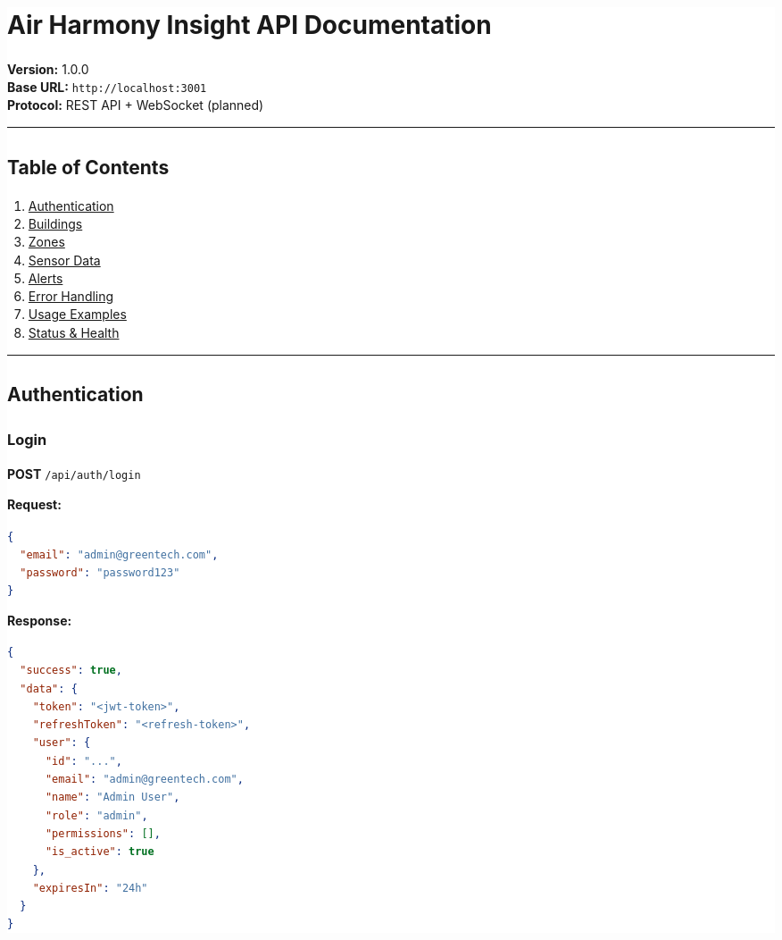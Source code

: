 # Air Harmony Insight API Documentation

**Version:** 1.0.0  
**Base URL:** `http://localhost:3001`  
**Protocol:** REST API + WebSocket (planned)

---

## Table of Contents

1. [Authentication](#authentication)
2. [Buildings](#buildings)
3. [Zones](#zones)
4. [Sensor Data](#sensor-data)
5. [Alerts](#alerts)
6. [Error Handling](#error-handling)
7. [Usage Examples](#usage-examples)
8. [Status & Health](#status--health)

---

## Authentication

### Login

**POST** `/api/auth/login`

**Request:**

```json
{
  "email": "admin@greentech.com",
  "password": "password123"
}
```

**Response:**

```json
{
  "success": true,
  "data": {
    "token": "<jwt-token>",
    "refreshToken": "<refresh-token>",
    "user": {
      "id": "...",
      "email": "admin@greentech.com",
      "name": "Admin User",
      "role": "admin",
      "permissions": [],
      "is_active": true
    },
    "expiresIn": "24h"
  }
}
```
